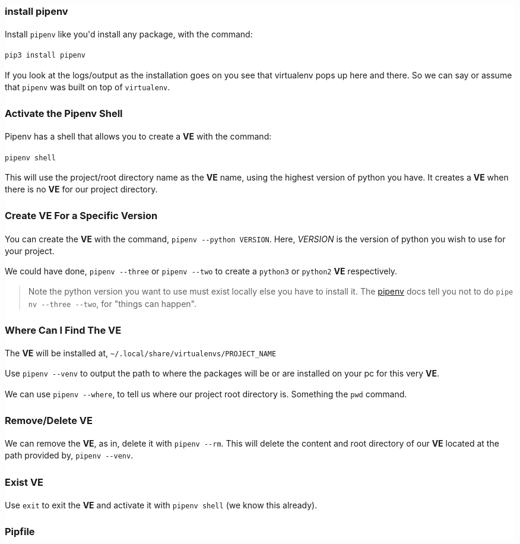 ### install pipenv

Install `pipenv` like you'd install any package, with the command:

```bash
pip3 install pipenv
```

If you look at the logs/output as the installation goes on you see that
virtualenv pops up here and there. So we can say or assume that `pipenv` was built on top of `virtualenv`.

### Activate the Pipenv Shell

Pipenv has a shell that allows you to create a **VE** with the command:

```bash
pipenv shell

```

This will use the project/root directory name as the **VE** name, using the highest version of python you have. It creates a **VE** when there is no **VE** for our project directory.

### Create **VE** For a Specific Version

You can create the **VE** with the command, `pipenv --python VERSION`. Here, _VERSION_ is the version of python you wish to use for your project.

We could have done, `pipenv --three` or `pipenv --two` to create a `python3` or `python2` **VE** respectively.

> Note the python version you want to use must exist locally else you have to install it.
> The [pipenv] docs tell you not to do `pipenv --three --two`, for "things can happen".

### Where Can I Find The **VE**

The **VE** will be installed at, `~/.local/share/virtualenvs/PROJECT_NAME`

Use `pipenv --venv` to output the path to where the packages will be or are installed on your pc for this very **VE**.

We can use `pipenv --where`, to tell us where our project root directory is. Something the `pwd` command.

### Remove/Delete **VE**

We can remove the **VE**, as in, delete it with `pipenv --rm`. This will delete the content and root directory of our **VE** located at the path provided by, `pipenv --venv`.

### Exist **VE**

Use `exit` to exit the **VE** and activate it with `pipenv shell` (we know this already).

### Pipfile


[pipenv]: https://docs.pipenv.org/
[virtualenv]: https://virtualenv.pypa.io/en/latest/index.html
[pyenv-github]: https://github.com/pyenv/pyenv
[pyenv]: https://pypi.org/project/pipenv/
[python-environment-101]: https://towardsdatascience.com/python-environment-101-1d68bda3094d
[pip-w3schools]: https://www.w3schools.com/python/python_pip.asp
[pip-fcc]: https://www.freecodecamp.org/news/how-to-use-pip-install-in-python/
[pip]: packaging.python.org/tutorials/installing-packages/